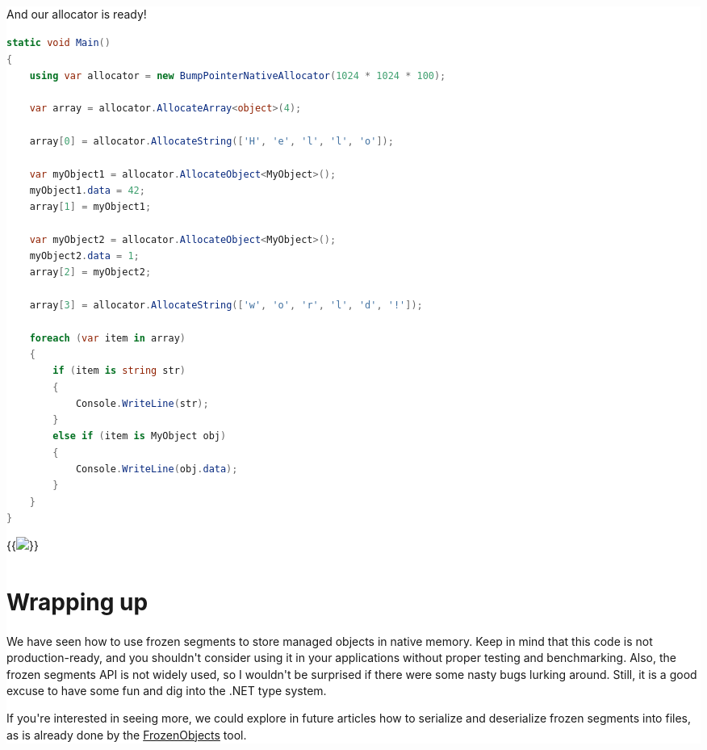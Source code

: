 And our allocator is ready!

```csharp
static void Main()
{
    using var allocator = new BumpPointerNativeAllocator(1024 * 1024 * 100);
    
    var array = allocator.AllocateArray<object>(4);

    array[0] = allocator.AllocateString(['H', 'e', 'l', 'l', 'o']);

    var myObject1 = allocator.AllocateObject<MyObject>();
    myObject1.data = 42;
    array[1] = myObject1;

    var myObject2 = allocator.AllocateObject<MyObject>();
    myObject2.data = 1;
    array[2] = myObject2;

    array[3] = allocator.AllocateString(['w', 'o', 'r', 'l', 'd', '!']);
    
    foreach (var item in array)
    {
        if (item is string str)
        {
            Console.WriteLine(str);
        }
        else if (item is MyObject obj)
        {
            Console.WriteLine(obj.data);
        }
    }
}
```

{{<image classes="fancybox center" src="/images/2024-01-14-exploring-frozen-segments-3.png" >}}

# Wrapping up

We have seen how to use frozen segments to store managed objects in native memory. Keep in mind that this code is not production-ready, and you shouldn't consider using it in your applications without proper testing and benchmarking. Also, the frozen segments API is not widely used, so I wouldn't be surprised if there were some nasty bugs lurking around. Still, it is a good excuse to have some fun and dig into the .NET type system.

If you're interested in seeing more, we could explore in future articles how to serialize and deserialize frozen segments into files, as is already done by the [FrozenObjects](https://github.com/microsoft/FrozenObjects) tool.